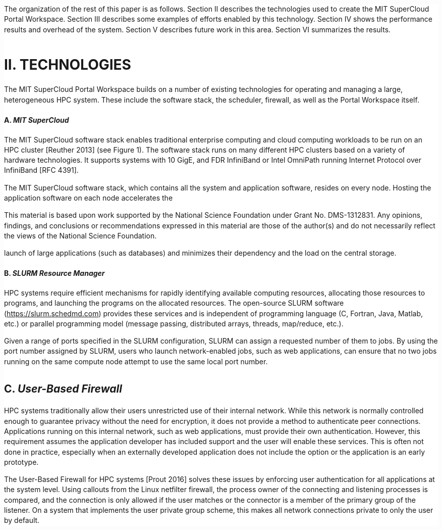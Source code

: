 The organization of the rest of this paper is as follows. Section II describes the technologies used to create the MIT SuperCloud Portal Workspace. Section III describes some examples of efforts enabled by this technology. Section IV shows the performance results and overhead of the system. Section V describes future work in this area. Section VI summarizes the results.

# II. TECHNOLOGIES

The MIT SuperCloud Portal Workspace builds on a number of existing technologies for operating and managing a large, heterogeneous HPC system. These include the software stack, the scheduler, firewall, as well as the Portal Workspace itself.

#### A. *MIT SuperCloud*

The MIT SuperCloud software stack enables traditional enterprise computing and cloud computing workloads to be run on an HPC cluster [Reuther 2013] (see Figure 1). The software stack runs on many different HPC clusters based on a variety of hardware technologies. It supports systems with 10 GigE, and FDR InfiniBand or Intel OmniPath running Internet Protocol over InfiniBand [RFC 4391].

The MIT SuperCloud software stack, which contains all the system and application software, resides on every node. Hosting the application software on each node accelerates the

This material is based upon work supported by the National Science Foundation under Grant No. DMS-1312831. Any opinions, findings, and conclusions or recommendations expressed in this material are those of the author(s) and do not necessarily reflect the views of the National Science Foundation.

launch of large applications (such as databases) and minimizes their dependency and the load on the central storage.

#### B. *SLURM Resource Manager*

HPC systems require efficient mechanisms for rapidly identifying available computing resources, allocating those resources to programs, and launching the programs on the allocated resources. The open-source SLURM software (https://slurm.schedmd.com) provides these services and is independent of programming language (C, Fortran, Java, Matlab, etc.) or parallel programming model (message passing, distributed arrays, threads, map/reduce, etc.).

Given a range of ports specified in the SLURM configuration, SLURM can assign a requested number of them to jobs. By using the port number assigned by SLURM, users who launch network-enabled jobs, such as web applications, can ensure that no two jobs running on the same compute node attempt to use the same local port number.

## C. *User-Based Firewall*

HPC systems traditionally allow their users unrestricted use of their internal network. While this network is normally controlled enough to guarantee privacy without the need for encryption, it does not provide a method to authenticate peer connections. Applications running on this internal network, such as web applications, must provide their own authentication. However, this requirement assumes the application developer has included support and the user will enable these services. This is often not done in practice, especially when an externally developed application does not include the option or the application is an early prototype.

The User-Based Firewall for HPC systems [Prout 2016] solves these issues by enforcing user authentication for all applications at the system level. Using callouts from the Linux netfilter firewall, the process owner of the connecting and listening processes is compared, and the connection is only allowed if the user matches or the connector is a member of the primary group of the listener. On a system that implements the user private group scheme, this makes all network connections private to only the user by default.
